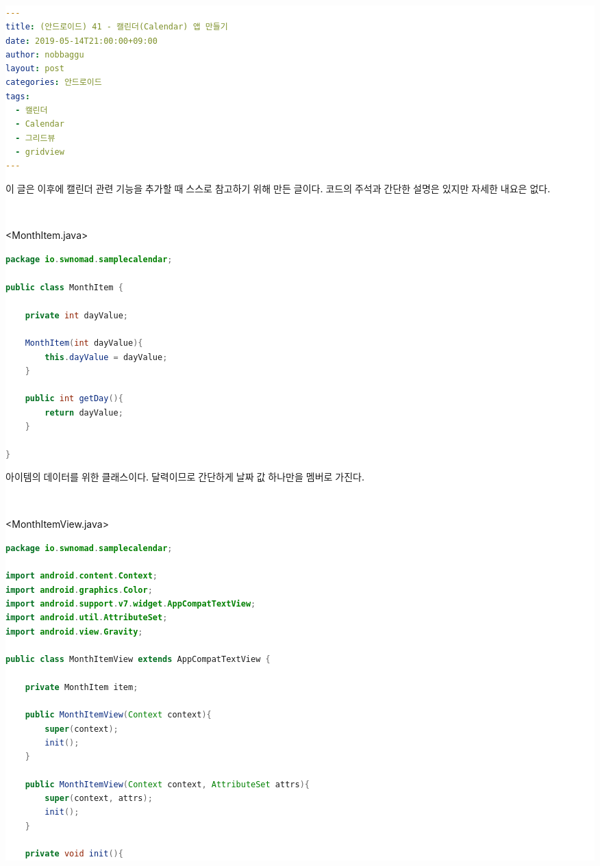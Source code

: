 ```yaml
---
title: (안드로이드) 41 - 캘린더(Calendar) 앱 만들기
date: 2019-05-14T21:00:00+09:00
author: nobbaggu
layout: post
categories: 안드로이드
tags:
  - 캘린더
  - Calendar
  - 그리드뷰
  - gridview
---
```


이 글은 이후에 캘린더 관련 기능을 추가할 때 스스로 참고하기 위해 만든 글이다. 코드의 주석과 간단한 설명은 있지만 자세한 내요은 없다.

<br>

\<MonthItem.java\>
~~~ java
package io.swnomad.samplecalendar;

public class MonthItem {

    private int dayValue;

    MonthItem(int dayValue){
        this.dayValue = dayValue;
    }

    public int getDay(){
        return dayValue;
    }

}
~~~

아이템의 데이터를 위한 클래스이다. 달력이므로 간단하게 날짜 값 하나만을 멤버로 가진다.

<br>

\<MonthItemView.java\>
~~~ java
package io.swnomad.samplecalendar;

import android.content.Context;
import android.graphics.Color;
import android.support.v7.widget.AppCompatTextView;
import android.util.AttributeSet;
import android.view.Gravity;

public class MonthItemView extends AppCompatTextView {

    private MonthItem item;

    public MonthItemView(Context context){
        super(context);
        init();
    }

    public MonthItemView(Context context, AttributeSet attrs){
        super(context, attrs);
        init();
    }

    private void init(){
~~~